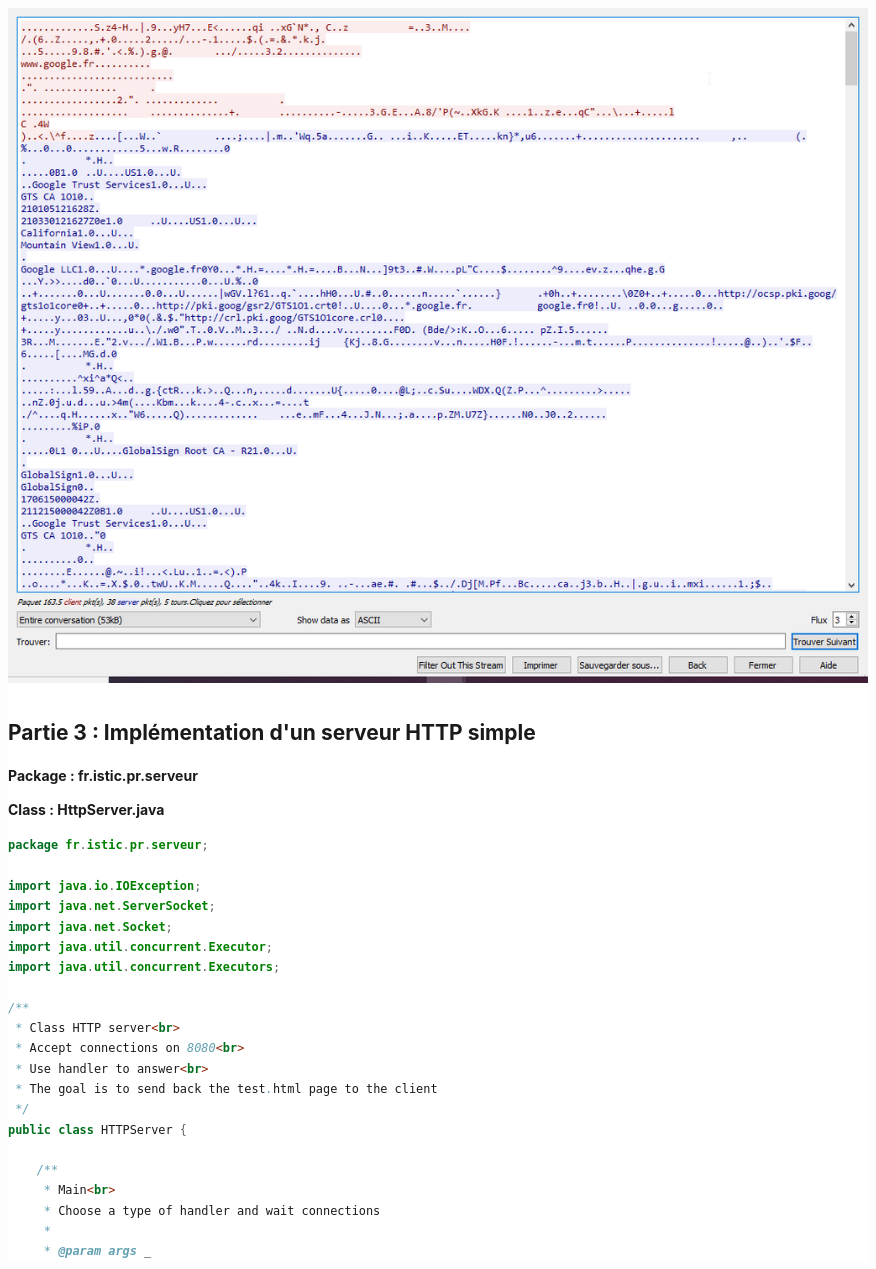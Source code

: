![alt-text](img/Wireshark_P02_Ex04_SSL.png "Wireshard exchange capture")

## Partie 3 : Implémentation d'un serveur HTTP simple

**Package : fr.istic.pr.serveur**

**Class : HttpServer.java**

```java
package fr.istic.pr.serveur;

import java.io.IOException;
import java.net.ServerSocket;
import java.net.Socket;
import java.util.concurrent.Executor;
import java.util.concurrent.Executors;

/**
 * Class HTTP server<br>
 * Accept connections on 8080<br>
 * Use handler to answer<br>
 * The goal is to send back the test.html page to the client
 */
public class HTTPServer {

    /**
     * Main<br>
     * Choose a type of handler and wait connections
     *
     * @param args _
```